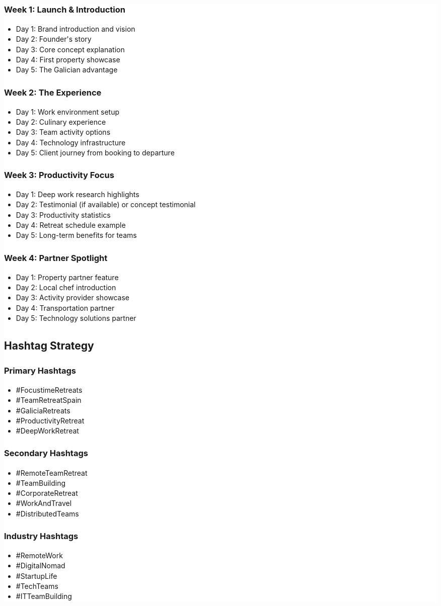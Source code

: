 ### Week 1: Launch & Introduction
- Day 1: Brand introduction and vision
- Day 2: Founder's story
- Day 3: Core concept explanation
- Day 4: First property showcase
- Day 5: The Galician advantage

### Week 2: The Experience
- Day 1: Work environment setup
- Day 2: Culinary experience
- Day 3: Team activity options
- Day 4: Technology infrastructure
- Day 5: Client journey from booking to departure

### Week 3: Productivity Focus
- Day 1: Deep work research highlights
- Day 2: Testimonial (if available) or concept testimonial
- Day 3: Productivity statistics
- Day 4: Retreat schedule example
- Day 5: Long-term benefits for teams

### Week 4: Partner Spotlight
- Day 1: Property partner feature
- Day 2: Local chef introduction
- Day 3: Activity provider showcase
- Day 4: Transportation partner
- Day 5: Technology solutions partner

## Hashtag Strategy

### Primary Hashtags
- #FocustimeRetreats
- #TeamRetreatSpain
- #GaliciaRetreats
- #ProductivityRetreat
- #DeepWorkRetreat

### Secondary Hashtags
- #RemoteTeamRetreat
- #TeamBuilding
- #CorporateRetreat
- #WorkAndTravel
- #DistributedTeams

### Industry Hashtags
- #RemoteWork
- #DigitalNomad
- #StartupLife
- #TechTeams
- #ITTeamBuilding
